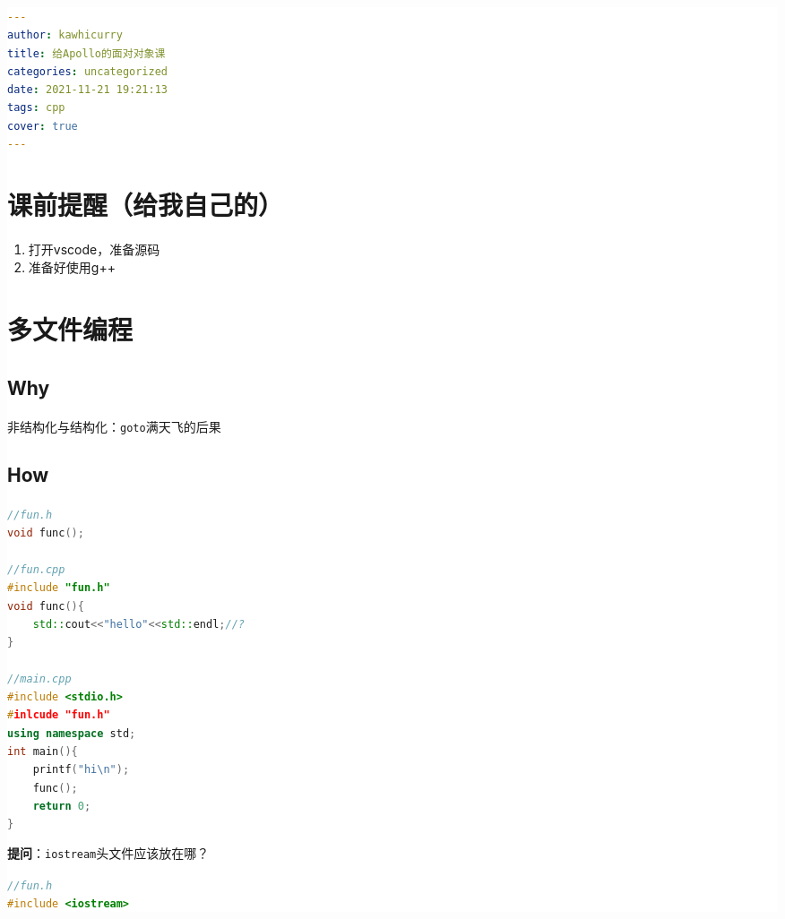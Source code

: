 ```yaml
---
author: kawhicurry
title: 给Apollo的面对对象课
categories: uncategorized
date: 2021-11-21 19:21:13
tags: cpp
cover: true
---
```


# 课前提醒（给我自己的）

1. 打开vscode，准备源码
2. 准备好使用g++

# 多文件编程

## Why

非结构化与结构化：`goto`满天飞的后果

## How

```cpp
//fun.h
void func();

//fun.cpp
#include "fun.h"
void func(){
	std::cout<<"hello"<<std::endl;//?
}

//main.cpp
#include <stdio.h>
#inlcude "fun.h"
using namespace std;
int main(){
    printf("hi\n");
	func();
	return 0;
}
```

**提问**：`iostream`头文件应该放在哪？

```c++
//fun.h
#include <iostream>
```
